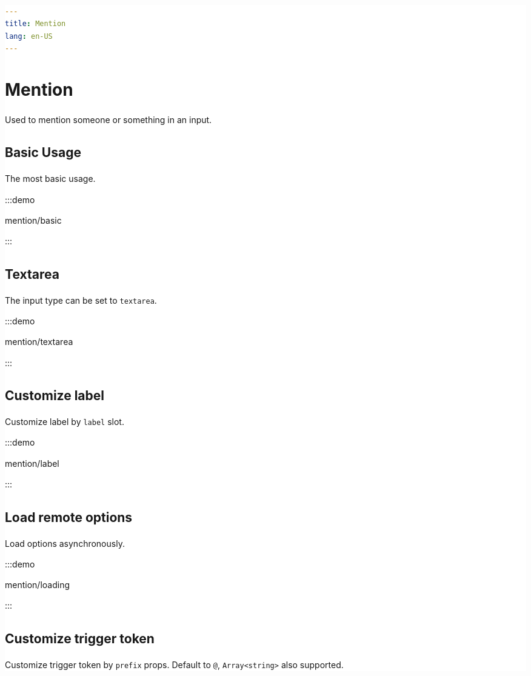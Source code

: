```yaml
---
title: Mention
lang: en-US
---
```


# Mention

Used to mention someone or something in an input.

## Basic Usage

The most basic usage.

:::demo

mention/basic

:::

## Textarea

The input type can be set to `textarea`.

:::demo

mention/textarea

:::

## Customize label

Customize label by `label` slot.

:::demo

mention/label

:::

## Load remote options

Load options asynchronously.

:::demo

mention/loading

:::

## Customize trigger token

Customize trigger token by `prefix` props. Default to `@`, `Array<string>` also supported.
